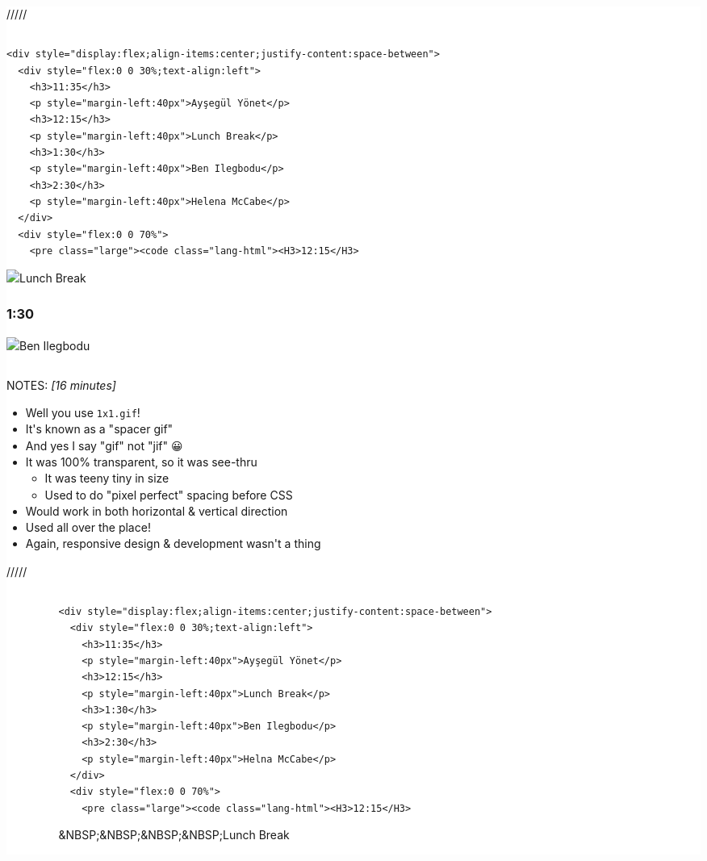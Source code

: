 /////


<div style="display:flex;justify-content:center">
	<div class="content-overlay" style="width: 100%;">

    <div style="display:flex;align-items:center;justify-content:space-between">
      <div style="flex:0 0 30%;text-align:left">
        <h3>11:35</h3>
        <p style="margin-left:40px">Ayşegül Yönet</p>
        <h3>12:15</h3>
        <p style="margin-left:40px">Lunch Break</p>
        <h3>1:30</h3>
        <p style="margin-left:40px">Ben Ilegbodu</p>
        <h3>2:30</h3>
        <p style="margin-left:40px">Helena McCabe</p>
      </div>
      <div style="flex:0 0 70%">
        <pre class="large"><code class="lang-html"><H3>12:15</H3>
<P><IMG src="/1x1.gif" width="40">Lunch
  Break</P>

<H3>1:30</H3>
<P><IMG src="/1x1.gif" width="40">Ben
  Ilegbodu</P></code></pre>
      </div>
    </div>
  </div>
</div>

NOTES:
_[16 minutes]_

- Well you use `1x1.gif`!
- It's known as a "spacer gif"
- And yes I say "gif" not "jif" 😀
- It was 100% transparent, so it was see-thru
  * It was teeny tiny in size
  * Used to do "pixel perfect" spacing before CSS
- Would work in both horizontal & vertical direction
- Used all over the place!
- Again, responsive design & development wasn't a thing

/////


<div style="display:flex;justify-content:center">
	<div class="content-overlay" style="width: 85%;">

    <div style="display:flex;align-items:center;justify-content:space-between">
      <div style="flex:0 0 30%;text-align:left">
        <h3>11:35</h3>
        <p style="margin-left:40px">Ayşegül Yönet</p>
        <h3>12:15</h3>
        <p style="margin-left:40px">Lunch Break</p>
        <h3>1:30</h3>
        <p style="margin-left:40px">Ben Ilegbodu</p>
        <h3>2:30</h3>
        <p style="margin-left:40px">Helna McCabe</p>
      </div>
      <div style="flex:0 0 70%">
        <pre class="large"><code class="lang-html"><H3>12:15</H3>
<P>&NBSP;&NBSP;&NBSP;&NBSP;Lunch
  Break</P>
